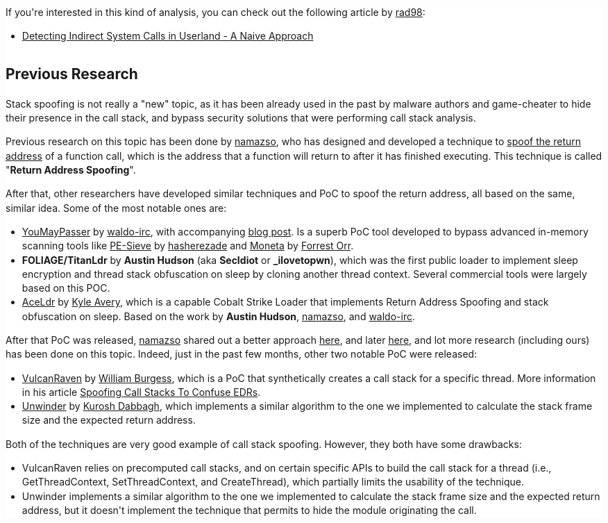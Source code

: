 If you're interested in this kind of analysis, you can check out the following article by [rad98][5]:

* [Detecting Indirect System Calls in Userland - A Naive Approach][11]

## Previous Research

Stack spoofing is not really a "new" topic, as it has been already used in the past by 
malware authors and game-cheater to hide their presence in the call stack, and bypass 
security solutions that were performing call stack analysis.

Previous research on this topic has been done by [namazso][4], who has designed and developed 
a technique to [spoof the return address][27] of a function call, which is the address that a function
will return to after it has finished executing. This technique is called "**Return Address Spoofing**".

After that, other researchers have developed similar techniques and PoC to spoof the return address, all based on the 
same, similar idea. Some of the most notable ones are:

* [YouMayPasser][10] by [waldo-irc][3], with accompanying [blog post][17]. Is a superb PoC tool developed to bypass 
  advanced in-memory scanning tools like [PE-Sieve][20] by [hasherezade][18] and [Moneta][21] by [Forrest Orr][19].
* **FOLIAGE/TitanLdr** by **Austin Hudson** (aka **SecIdiot** or **_ilovetopwn**), which was the first public 
  loader to implement sleep encryption and thread stack obfuscation on sleep by cloning another thread context.
  Several commercial tools were largely based on this POC.
* [AceLdr][22] by [Kyle Avery][23], which is a capable Cobalt Strike Loader that implements Return Address Spoofing 
  and stack obfuscation on sleep. Based on the work by **Austin Hudson**, [namazso][4], and [waldo-irc][3].



After that PoC was released, [namazso][4] shared out a better approach [here][25], and later [here][26], and lot more research (including ours)
has been done on this topic. Indeed, just in the past few months, other two notable PoC were released:

* [VulcanRaven][9] by [William Burgess][22], which is a PoC that synthetically creates a call stack for a specific thread.
  More information in his article [Spoofing Call Stacks To Confuse EDRs][12].
* [Unwinder][8] by [Kurosh Dabbagh][6], which implements a similar algorithm to the one we implemented to calculate the stack 
frame size and the expected return address. 

Both of the techniques are very good example of call stack spoofing. However, they both have some drawbacks:

* VulcanRaven relies on precomputed call stacks, and on certain specific APIs to build the call stack for a thread
  (i.e., GetThreadContext, SetThreadContext, and CreateThread), which partially limits the usability of the technique.
* Unwinder implements a similar algorithm to the one we implemented to calculate the stack frame size and the expected return address,
  but it doesn't implement the technique that permits to hide the module originating the call.


[1]: https://twitter.com/klezVirus
[2]: https://twitter.com/waldo-irc
[3]: https://twitter.com/trickster012
[4]: https://twitter.com/namazso
[5]: https://twitter.com/rad9800
[6]: https://twitter.com/_kudaes_
[7]: https://twitter.com/mariuszbit
[8]: https://github.com/Kudaes/Unwinder
[9]: https://github.com/WithSecureLabs/CallStackSpoofer
[10]: https://github.com/waldo-irc/YouMayPasser
[16]: https://github.com/mgeeky/ThreadStackSpoofer
[11]: https://fool.ish.wtf/2022/11/detecting-indirect-syscalls.html
[12]: https://labs.withsecure.com/publications/spoofing-call-stacks-to-confuse-edrs
[13]: https://www.ired.team/miscellaneous-reversing-forensics/windows-kernel-internals/windows-x64-calling-convention-stack-frame
[14]: https://learn.microsoft.com/en-us/cpp/build/prolog-and-epilog?view=msvc-170
[15]: https://learn.microsoft.com/en-us/cpp/build/exception-handling-x64?view=msvc-170
[17]: https://www.arashparsa.com/bypassing-pesieve-and-moneta-the-easiest-way-i-could-find/
[18]: https://twitter.com/hasherezade
[19]: https://twitter.com/_ForrestOrr
[20]: https://github.com/hasherezade/pe-sieve
[21]: https://github.com/forrest-orr/moneta
[22]: https://twitter.com/joehowwolf
[23]: https://codemachine.com/articles/x64_deep_dive.html
[24]: https://github.com/klezVirus/SilentMoonwalk
[25]: https://twitter.com/namazso/status/1442314742488567808
[26]: https://twitter.com/_Kudaes_/status/1594753842310434816
[27]: https://www.unknowncheats.me/forum/anti-cheat-bypass/268039-x64-return-address-spoofing-source-explanation.html